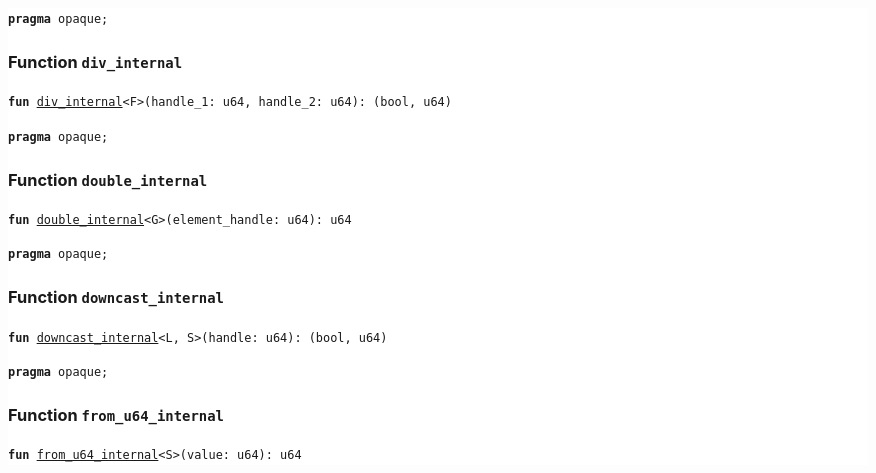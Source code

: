 


<pre><code><b>pragma</b> opaque;
</code></pre>



<a id="@Specification_1_div_internal"></a>

### Function `div_internal`


<pre><code><b>fun</b> <a href="crypto_algebra.md#0x1_crypto_algebra_div_internal">div_internal</a>&lt;F&gt;(handle_1: u64, handle_2: u64): (bool, u64)
</code></pre>




<pre><code><b>pragma</b> opaque;
</code></pre>



<a id="@Specification_1_double_internal"></a>

### Function `double_internal`


<pre><code><b>fun</b> <a href="crypto_algebra.md#0x1_crypto_algebra_double_internal">double_internal</a>&lt;G&gt;(element_handle: u64): u64
</code></pre>




<pre><code><b>pragma</b> opaque;
</code></pre>



<a id="@Specification_1_downcast_internal"></a>

### Function `downcast_internal`


<pre><code><b>fun</b> <a href="crypto_algebra.md#0x1_crypto_algebra_downcast_internal">downcast_internal</a>&lt;L, S&gt;(handle: u64): (bool, u64)
</code></pre>




<pre><code><b>pragma</b> opaque;
</code></pre>



<a id="@Specification_1_from_u64_internal"></a>

### Function `from_u64_internal`


<pre><code><b>fun</b> <a href="crypto_algebra.md#0x1_crypto_algebra_from_u64_internal">from_u64_internal</a>&lt;S&gt;(value: u64): u64
</code></pre>
